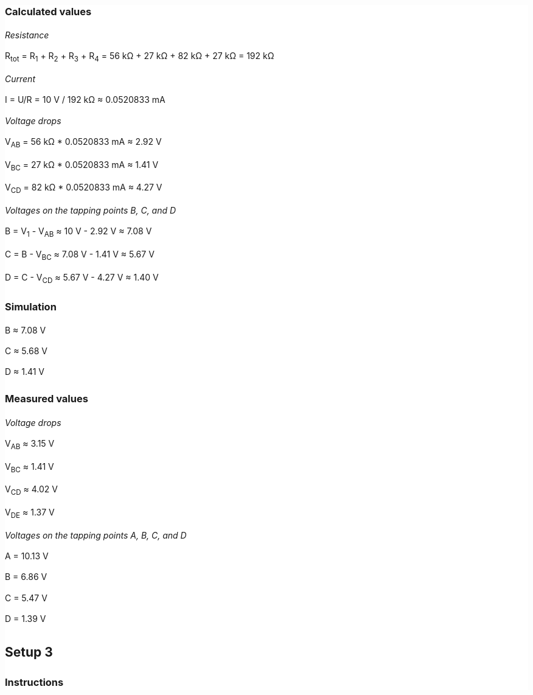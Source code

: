 ### Calculated values

*Resistance*

R<sub>tot</sub> = R<sub>1</sub> + R<sub>2</sub> + R<sub>3</sub> + R<sub>4</sub> = 56 k&Omega; + 27 k&Omega; + 82 k&Omega; + 27 k&Omega; = 192 k&Omega;

*Current*

I = U/R = 10 V / 192 k&Omega; ≈ 0.0520833 mA

*Voltage drops*

V<sub>AB</sub> = 56 k&Omega; * 0.0520833 mA ≈ 2.92 V

V<sub>BC</sub> = 27 k&Omega; * 0.0520833 mA ≈ 1.41 V

V<sub>CD</sub> = 82 k&Omega; * 0.0520833 mA ≈ 4.27 V

*Voltages on the tapping points B, C, and D*

B = V<sub>1</sub> - V<sub>AB</sub> ≈ 10 V - 2.92 V ≈ 7.08 V

C = B - V<sub>BC</sub> ≈ 7.08 V - 1.41 V ≈ 5.67 V

D = C - V<sub>CD</sub> ≈ 5.67 V - 4.27 V ≈ 1.40 V


### Simulation

B ≈ 7.08 V

C ≈ 5.68 V

D ≈ 1.41 V

### Measured values

*Voltage drops*

V<sub>AB</sub> ≈ 3.15 V

V<sub>BC</sub> ≈ 1.41 V

V<sub>CD</sub> ≈ 4.02 V

V<sub>DE</sub> ≈ 1.37 V

*Voltages on the tapping points A, B, C, and D*

A = 10.13 V

B = 6.86 V

C = 5.47 V

D = 1.39 V


## Setup 3

### Instructions
